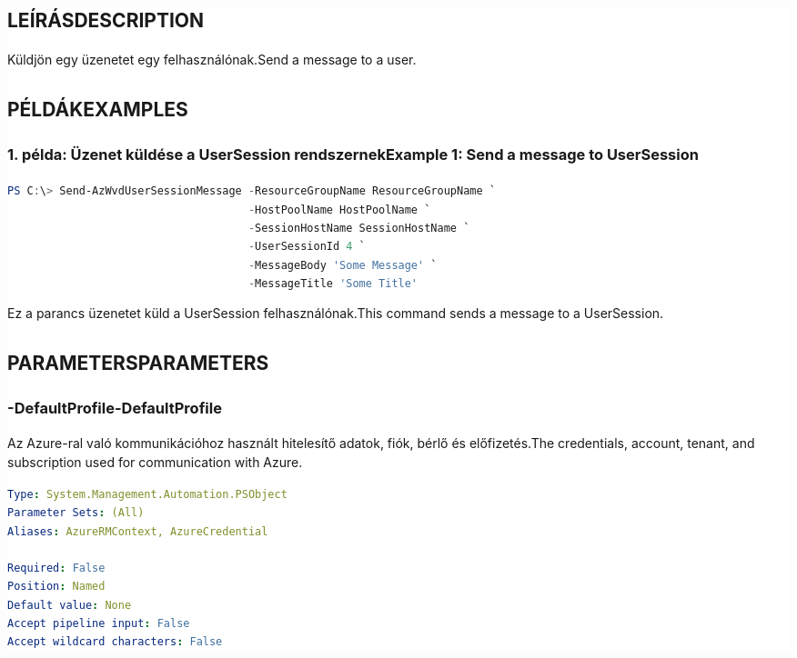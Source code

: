 ## <span data-ttu-id="9e1b7-107">LEÍRÁS</span><span class="sxs-lookup"><span data-stu-id="9e1b7-107">DESCRIPTION</span></span>
<span data-ttu-id="9e1b7-108">Küldjön egy üzenetet egy felhasználónak.</span><span class="sxs-lookup"><span data-stu-id="9e1b7-108">Send a message to a user.</span></span>

## <span data-ttu-id="9e1b7-109">PÉLDÁK</span><span class="sxs-lookup"><span data-stu-id="9e1b7-109">EXAMPLES</span></span>

### <span data-ttu-id="9e1b7-110">1. példa: Üzenet küldése a UserSession rendszernek</span><span class="sxs-lookup"><span data-stu-id="9e1b7-110">Example 1: Send a message to UserSession</span></span>
```powershell
PS C:\> Send-AzWvdUserSessionMessage -ResourceGroupName ResourceGroupName `
                                     -HostPoolName HostPoolName `
                                     -SessionHostName SessionHostName `
                                     -UserSessionId 4 `
                                     -MessageBody 'Some Message' `
                                     -MessageTitle 'Some Title'
```

<span data-ttu-id="9e1b7-111">Ez a parancs üzenetet küld a UserSession felhasználónak.</span><span class="sxs-lookup"><span data-stu-id="9e1b7-111">This command sends a message to a UserSession.</span></span>

## <span data-ttu-id="9e1b7-112">PARAMETERS</span><span class="sxs-lookup"><span data-stu-id="9e1b7-112">PARAMETERS</span></span>

### <span data-ttu-id="9e1b7-113">-DefaultProfile</span><span class="sxs-lookup"><span data-stu-id="9e1b7-113">-DefaultProfile</span></span>
<span data-ttu-id="9e1b7-114">Az Azure-ral való kommunikációhoz használt hitelesítő adatok, fiók, bérlő és előfizetés.</span><span class="sxs-lookup"><span data-stu-id="9e1b7-114">The credentials, account, tenant, and subscription used for communication with Azure.</span></span>

```yaml
Type: System.Management.Automation.PSObject
Parameter Sets: (All)
Aliases: AzureRMContext, AzureCredential

Required: False
Position: Named
Default value: None
Accept pipeline input: False
Accept wildcard characters: False
```
